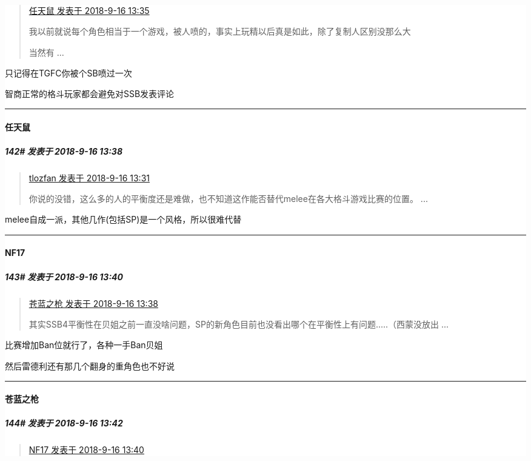 

<blockquote><a href="httphttps://bbs.saraba1st.com/2b/forum.php?mod=redirect&amp;goto=findpost&amp;pid=40976210&amp;ptid=1755649" target="_blank">任天鼠 发表于 2018-9-16 13:35</a>

我以前就说每个角色相当于一个游戏，被人喷的，事实上玩精以后真是如此，除了复制人区别没那么大


当然有 ...</blockquote>
只记得在TGFC你被个SB喷过一次

智商正常的格斗玩家都会避免对SSB发表评论







*****

####  任天鼠  
##### 142#       发表于 2018-9-16 13:38



<blockquote><a href="httphttps://bbs.saraba1st.com/2b/forum.php?mod=redirect&amp;goto=findpost&amp;pid=40976172&amp;ptid=1755649" target="_blank">tlozfan 发表于 2018-9-16 13:31</a>

你说的没错，这么多的人的平衡度还是难做，也不知道这作能否替代melee在各大格斗游戏比赛的位置。 ...</blockquote>

melee自成一派，其他几作(包括SP)是一个风格，所以很难代替







*****

####  NF17  
##### 143#       发表于 2018-9-16 13:40



<blockquote><a href="httphttps://bbs.saraba1st.com/2b/forum.php?mod=redirect&amp;goto=findpost&amp;pid=40976245&amp;ptid=1755649" target="_blank">苍蓝之枪 发表于 2018-9-16 13:38</a>

其实SSB4平衡性在贝姐之前一直没啥问题，SP的新角色目前也没看出哪个在平衡性上有问题.....（西蒙没放出 ...</blockquote>
比赛增加Ban位就行了，各种一手Ban贝姐

然后雷德利还有那几个翻身的重角色也不好说







*****

####  苍蓝之枪  
##### 144#       发表于 2018-9-16 13:42



<blockquote><a href="httphttps://bbs.saraba1st.com/2b/forum.php?mod=redirect&amp;goto=findpost&amp;pid=40976273&amp;ptid=1755649" target="_blank">NF17 发表于 2018-9-16 13:40</a>
